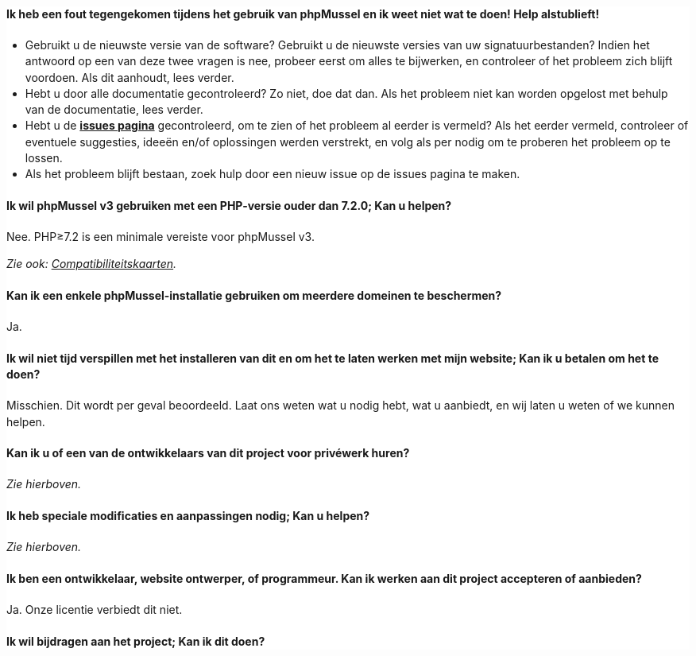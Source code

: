 #### <a name="ENCOUNTERED_PROBLEM_WHAT_TO_DO"></a>Ik heb een fout tegengekomen tijdens het gebruik van phpMussel en ik weet niet wat te doen! Help alstublieft!

- Gebruikt u de nieuwste versie van de software? Gebruikt u de nieuwste versies van uw signatuurbestanden? Indien het antwoord op een van deze twee vragen is nee, probeer eerst om alles te bijwerken, en controleer of het probleem zich blijft voordoen. Als dit aanhoudt, lees verder.
- Hebt u door alle documentatie gecontroleerd? Zo niet, doe dat dan. Als het probleem niet kan worden opgelost met behulp van de documentatie, lees verder.
- Hebt u de **[issues pagina](https://github.com/phpMussel/phpMussel/issues)** gecontroleerd, om te zien of het probleem al eerder is vermeld? Als het eerder vermeld, controleer of eventuele suggesties, ideeën en/of oplossingen werden verstrekt, en volg als per nodig om te proberen het probleem op te lossen.
- Als het probleem blijft bestaan, zoek hulp door een nieuw issue op de issues pagina te maken.

#### <a name="MINIMUM_PHP_VERSION_V3"></a>Ik wil phpMussel v3 gebruiken met een PHP-versie ouder dan 7.2.0; Kan u helpen?

Nee. PHP≥7.2 is een minimale vereiste voor phpMussel v3.

*Zie ook: [Compatibiliteitskaarten](https://maikuolan.github.io/Compatibility-Charts/).*

#### <a name="PROTECT_MULTIPLE_DOMAINS"></a>Kan ik een enkele phpMussel-installatie gebruiken om meerdere domeinen te beschermen?

Ja.

#### <a name="PAY_YOU_TO_DO_IT"></a>Ik wil niet tijd verspillen met het installeren van dit en om het te laten werken met mijn website; Kan ik u betalen om het te doen?

Misschien. Dit wordt per geval beoordeeld. Laat ons weten wat u nodig hebt, wat u aanbiedt, en wij laten u weten of we kunnen helpen.

#### <a name="HIRE_FOR_PRIVATE_WORK"></a>Kan ik u of een van de ontwikkelaars van dit project voor privéwerk huren?

*Zie hierboven.*

#### <a name="SPECIALIST_MODIFICATIONS"></a>Ik heb speciale modificaties en aanpassingen nodig; Kan u helpen?

*Zie hierboven.*

#### <a name="ACCEPT_OR_OFFER_WORK"></a>Ik ben een ontwikkelaar, website ontwerper, of programmeur. Kan ik werken aan dit project accepteren of aanbieden?

Ja. Onze licentie verbiedt dit niet.

#### <a name="WANT_TO_CONTRIBUTE"></a>Ik wil bijdragen aan het project; Kan ik dit doen?

